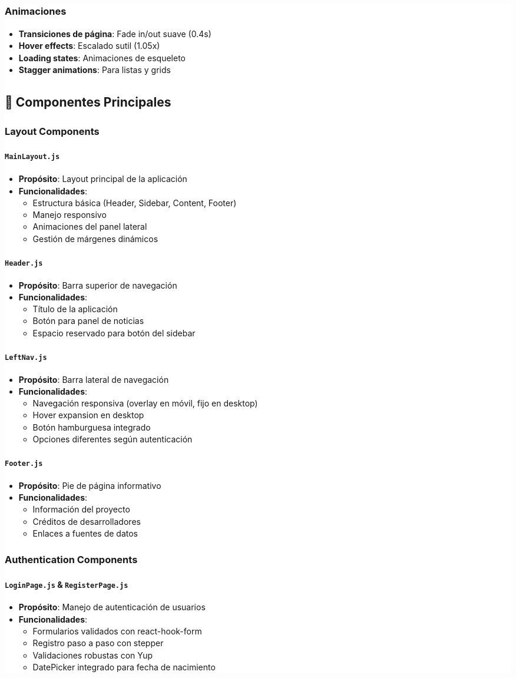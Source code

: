 ### Animaciones
- **Transiciones de página**: Fade in/out suave (0.4s)
- **Hover effects**: Escalado sutil (1.05x)
- **Loading states**: Animaciones de esqueleto
- **Stagger animations**: Para listas y grids

## 🧩 Componentes Principales

### Layout Components

#### `MainLayout.js`
- **Propósito**: Layout principal de la aplicación
- **Funcionalidades**:
  - Estructura básica (Header, Sidebar, Content, Footer)
  - Manejo responsivo
  - Animaciones del panel lateral
  - Gestión de márgenes dinámicos

#### `Header.js`
- **Propósito**: Barra superior de navegación
- **Funcionalidades**:
  - Título de la aplicación
  - Botón para panel de noticias
  - Espacio reservado para botón del sidebar

#### `LeftNav.js`
- **Propósito**: Barra lateral de navegación
- **Funcionalidades**:
  - Navegación responsiva (overlay en móvil, fijo en desktop)
  - Hover expansion en desktop
  - Botón hamburguesa integrado
  - Opciones diferentes según autenticación

#### `Footer.js`
- **Propósito**: Pie de página informativo
- **Funcionalidades**:
  - Información del proyecto
  - Créditos de desarrolladores
  - Enlaces a fuentes de datos

### Authentication Components

#### `LoginPage.js` & `RegisterPage.js`
- **Propósito**: Manejo de autenticación de usuarios
- **Funcionalidades**:
  - Formularios validados con react-hook-form
  - Registro paso a paso con stepper
  - Validaciones robustas con Yup
  - DatePicker integrado para fecha de nacimiento

